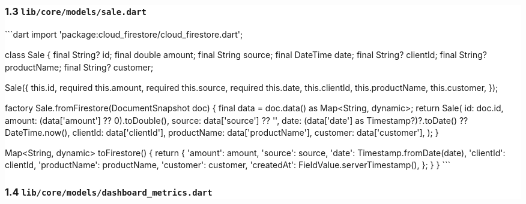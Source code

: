 ### 1.3 `lib/core/models/sale.dart`

\`\`\`dart
import 'package:cloud_firestore/cloud_firestore.dart';

class Sale {
  final String? id;
  final double amount;
  final String source;
  final DateTime date;
  final String? clientId;
  final String? productName;
  final String? customer;

  Sale({
    this.id,
    required this.amount,
    required this.source,
    required this.date,
    this.clientId,
    this.productName,
    this.customer,
  });

  factory Sale.fromFirestore(DocumentSnapshot doc) {
    final data = doc.data() as Map<String, dynamic>;
    return Sale(
      id: doc.id,
      amount: (data['amount'] ?? 0).toDouble(),
      source: data['source'] ?? '',
      date: (data['date'] as Timestamp?)?.toDate() ?? DateTime.now(),
      clientId: data['clientId'],
      productName: data['productName'],
      customer: data['customer'],
    );
  }

  Map<String, dynamic> toFirestore() {
    return {
      'amount': amount,
      'source': source,
      'date': Timestamp.fromDate(date),
      'clientId': clientId,
      'productName': productName,
      'customer': customer,
      'createdAt': FieldValue.serverTimestamp(),
    };
  }
}
\`\`\`

### 1.4 `lib/core/models/dashboard_metrics.dart`
